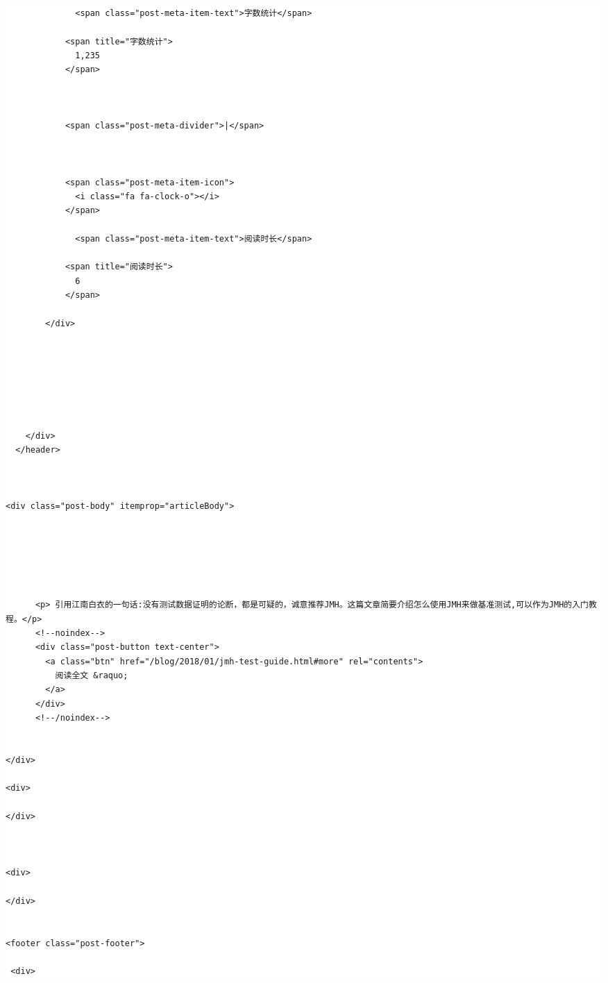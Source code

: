                   <span class="post-meta-item-text">字数统计</span>
                
                <span title="字数统计">
                  1,235
                </span>
              

              
                <span class="post-meta-divider">|</span>
              

              
                <span class="post-meta-item-icon">
                  <i class="fa fa-clock-o"></i>
                </span>
                
                  <span class="post-meta-item-text">阅读时长</span>
                
                <span title="阅读时长">
                  6
                </span>
              
            </div>
          
		  
          
 
        


        </div>
      </header>
    


    <div class="post-body" itemprop="articleBody">

      
      

      
        
          <p> 引用江南白衣的一句话:没有测试数据证明的论断，都是可疑的，诚意推荐JMH。这篇文章简要介绍怎么使用JMH来做基准测试,可以作为JMH的入门教程。</p>
          <!--noindex-->
          <div class="post-button text-center">
            <a class="btn" href="/blog/2018/01/jmh-test-guide.html#more" rel="contents">
              阅读全文 &raquo;
            </a>
          </div>
          <!--/noindex-->
        
      
    </div>

    <div>
      
    </div>
  


    <div>
      
    </div>


    <footer class="post-footer">
        
     <div>    
      